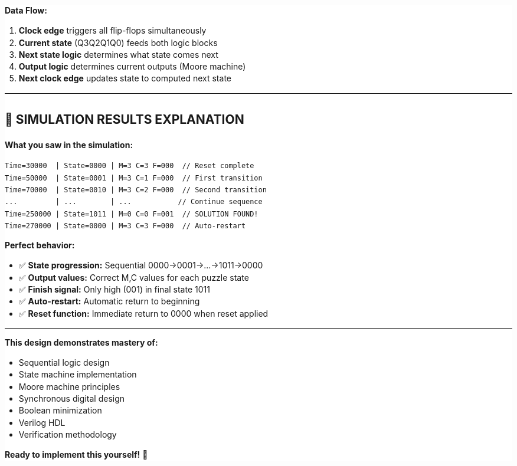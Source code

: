 **Data Flow:**
1. **Clock edge** triggers all flip-flops simultaneously
2. **Current state** (Q3Q2Q1Q0) feeds both logic blocks
3. **Next state logic** determines what state comes next
4. **Output logic** determines current outputs (Moore machine)
5. **Next clock edge** updates state to computed next state

---

## 🎯 **SIMULATION RESULTS EXPLANATION**

**What you saw in the simulation:**

```
Time=30000  | State=0000 | M=3 C=3 F=000  // Reset complete
Time=50000  | State=0001 | M=3 C=1 F=000  // First transition
Time=70000  | State=0010 | M=3 C=2 F=000  // Second transition
...         | ...        | ...           // Continue sequence
Time=250000 | State=1011 | M=0 C=0 F=001  // SOLUTION FOUND!
Time=270000 | State=0000 | M=3 C=3 F=000  // Auto-restart
```

**Perfect behavior:**
- ✅ **State progression:** Sequential 0000→0001→...→1011→0000
- ✅ **Output values:** Correct M,C values for each puzzle state  
- ✅ **Finish signal:** Only high (001) in final state 1011
- ✅ **Auto-restart:** Automatic return to beginning
- ✅ **Reset function:** Immediate return to 0000 when reset applied

---

**This design demonstrates mastery of:**
- Sequential logic design
- State machine implementation  
- Moore machine principles
- Synchronous digital design
- Boolean minimization
- Verilog HDL
- Verification methodology

**Ready to implement this yourself!** 🚀

